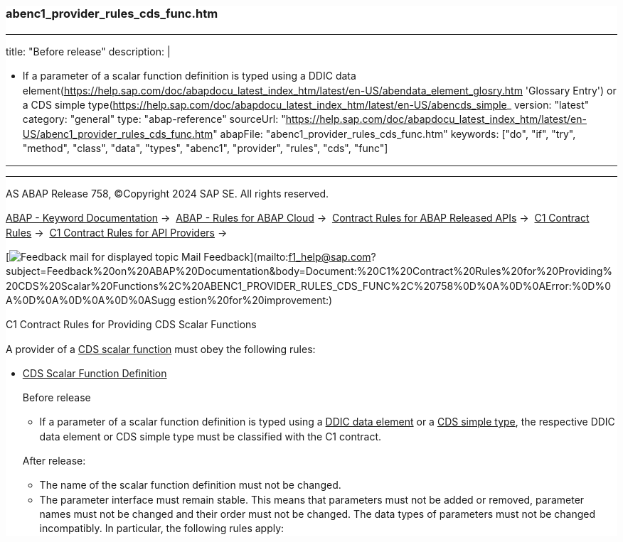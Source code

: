 
### abenc1_provider_rules_cds_func.htm

---
title: "Before release"
description: |
  -   If a parameter of a scalar function definition is typed using a DDIC data element(https://help.sap.com/doc/abapdocu_latest_index_htm/latest/en-US/abendata_element_glosry.htm 'Glossary Entry') or a CDS simple type(https://help.sap.com/doc/abapdocu_latest_index_htm/latest/en-US/abencds_simple_
version: "latest"
category: "general"
type: "abap-reference"
sourceUrl: "https://help.sap.com/doc/abapdocu_latest_index_htm/latest/en-US/abenc1_provider_rules_cds_func.htm"
abapFile: "abenc1_provider_rules_cds_func.htm"
keywords: ["do", "if", "try", "method", "class", "data", "types", "abenc1", "provider", "rules", "cds", "func"]
---

* * *

AS ABAP Release 758, ©Copyright 2024 SAP SE. All rights reserved.

[ABAP - Keyword Documentation](https://help.sap.com/doc/abapdocu_latest_index_htm/latest/en-US/abenabap.htm) →  [ABAP - Rules for ABAP Cloud](https://help.sap.com/doc/abapdocu_latest_index_htm/latest/en-US/abenabap_strict_rules.htm) →  [Contract Rules for ABAP Released APIs](https://help.sap.com/doc/abapdocu_latest_index_htm/latest/en-US/abenrestricted_apis.htm) →  [C1 Contract Rules](https://help.sap.com/doc/abapdocu_latest_index_htm/latest/en-US/abenc1_contract_rules.htm) →  [C1 Contract Rules for API Providers](https://help.sap.com/doc/abapdocu_latest_index_htm/latest/en-US/abenc1_provider_rules.htm) → 

 [![](Mail.gif?object=Mail.gif "Feedback mail for displayed topic") Mail Feedback](mailto:f1_help@sap.com?subject=Feedback%20on%20ABAP%20Documentation&body=Document:%20C1%20Contract%20Rules%20for%20Providing%20CDS%20Scalar%20Functions%2C%20ABENC1_PROVIDER_RULES_CDS_FUNC%2C%20758%0D%0A%0D%0AError:%0D%0A%0D%0A%0D%0A%0D%0ASugg
estion%20for%20improvement:)

C1 Contract Rules for Providing CDS Scalar Functions

A provider of a [CDS scalar function](https://help.sap.com/doc/abapdocu_latest_index_htm/latest/en-US/abencds_scalar_function_glosry.htm "Glossary Entry") must obey the following rules:

-   [CDS Scalar Function Definition](https://help.sap.com/doc/abapdocu_latest_index_htm/latest/en-US/abencds_dsfd_glosry.htm "Glossary Entry")
    
    Before release
    
    -   If a parameter of a scalar function definition is typed using a [DDIC data element](https://help.sap.com/doc/abapdocu_latest_index_htm/latest/en-US/abendata_element_glosry.htm "Glossary Entry") or a [CDS simple type](https://help.sap.com/doc/abapdocu_latest_index_htm/latest/en-US/abencds_simple_type_glosry.htm "Glossary Entry"), the respective DDIC data element or CDS simple type must be classified with the C1 contract.
    
    After release:
    
    -   The name of the scalar function definition must not be changed.
    -   The parameter interface must remain stable. This means that parameters must not be added or removed, parameter names must not be changed and their order must not be changed. The data types of parameters must not be changed incompatibly. In particular, the following rules apply:
        